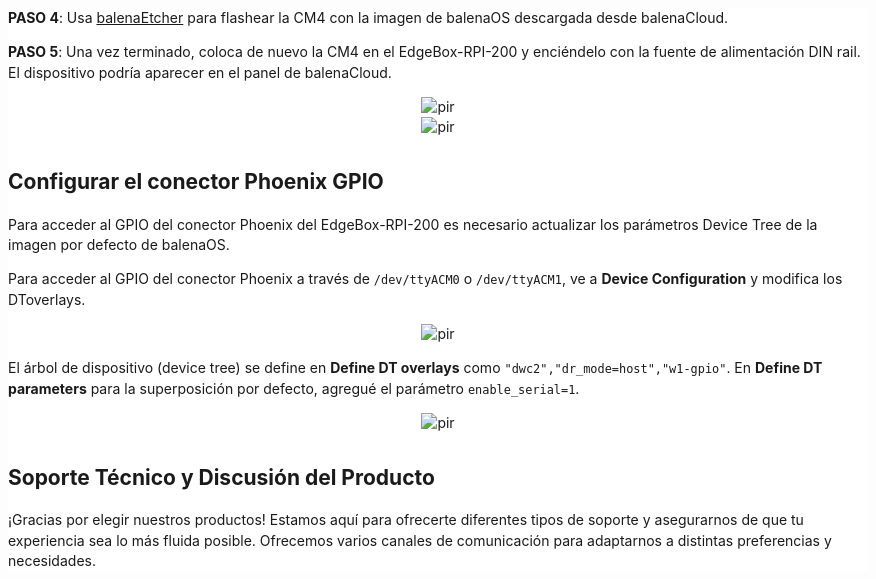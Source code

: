 **PASO 4**: Usa [balenaEtcher](https://etcher.balena.io/) para flashear la CM4 con la imagen de balenaOS descargada desde balenaCloud.

**PASO 5**: Una vez terminado, coloca de nuevo la CM4 en el EdgeBox-RPI-200 y enciéndelo con la fuente de alimentación DIN rail. El dispositivo podría aparecer en el panel de balenaCloud.

<div align="center"><img src="https://files.seeedstudio.com/wiki/Edge_Box/balena/edgebox_appear_on_cloud.png" alt="pir" width="700" height="auto" /></div>

<div align="center"><img src="https://files.seeedstudio.com/wiki/Edge_Box/balena/edgebox_appear_on_cloud_1.png" alt="pir" width="700" height="auto" /></div>

## Configurar el conector Phoenix GPIO

Para acceder al GPIO del conector Phoenix del EdgeBox-RPI-200 es necesario actualizar los parámetros Device Tree de la imagen por defecto de balenaOS.

Para acceder al GPIO del conector Phoenix a través de `/dev/ttyACM0` o `/dev/ttyACM1`, ve a **Device Configuration** y modifica los DToverlays.

<div align="center"><img src="https://files.seeedstudio.com/wiki/Edge_Box/balena/config_gpio_on_balena.png" alt="pir" width="700" height="auto" /></div>

El árbol de dispositivo (device tree) se define en **Define DT overlays** como `"dwc2","dr_mode=host","w1-gpio"`. En **Define DT parameters** para la superposición por defecto, agregué el parámetro `enable_serial=1`.

<div align="center"><img src="https://files.seeedstudio.com/wiki/Edge_Box/balena/edit_dts.png" alt="pir" width="700" height="auto" /></div>

## Soporte Técnico y Discusión del Producto

¡Gracias por elegir nuestros productos! Estamos aquí para ofrecerte diferentes tipos de soporte y asegurarnos de que tu experiencia sea lo más fluida posible. Ofrecemos varios canales de comunicación para adaptarnos a distintas preferencias y necesidades.

<div class="button_tech_support_container">
<a href="https://forum.seeedstudio.com/" class="button_forum"></a> 
<a href="https://www.seeedstudio.com/contacts" class="button_email"></a>
</div>

<div class="button_tech_support_container">
<a href="https://discord.gg/eWkprNDMU7" class="button_discord"></a> 
<a href="https://github.com/Seeed-Studio/wiki-documents/discussions/69" class="button_discussion"></a>
</div>
